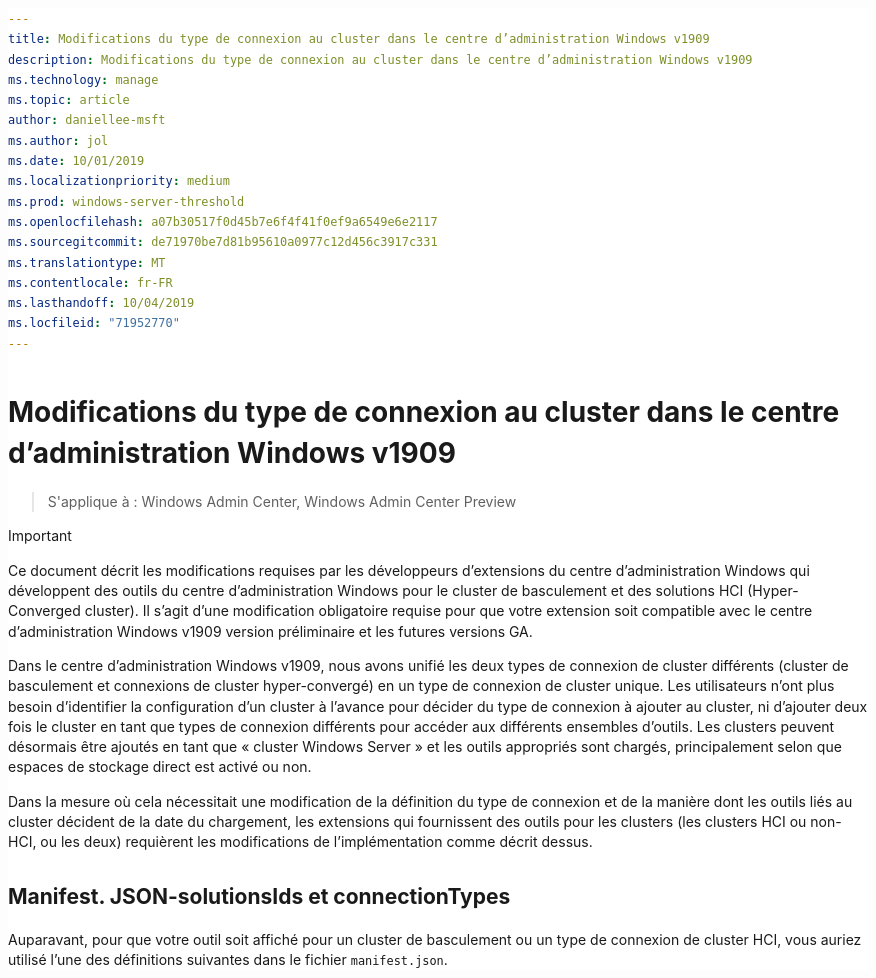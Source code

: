 ```yaml
---
title: Modifications du type de connexion au cluster dans le centre d’administration Windows v1909
description: Modifications du type de connexion au cluster dans le centre d’administration Windows v1909
ms.technology: manage
ms.topic: article
author: daniellee-msft
ms.author: jol
ms.date: 10/01/2019
ms.localizationpriority: medium
ms.prod: windows-server-threshold
ms.openlocfilehash: a07b30517f0d45b7e6f4f41f0ef9a6549e6e2117
ms.sourcegitcommit: de71970be7d81b95610a0977c12d456c3917c331
ms.translationtype: MT
ms.contentlocale: fr-FR
ms.lasthandoff: 10/04/2019
ms.locfileid: "71952770"
---
```

# <a name="cluster-connection-type-changes-in-windows-admin-center-v1909"></a>Modifications du type de connexion au cluster dans le centre d’administration Windows v1909

>S'applique à : Windows Admin Center, Windows Admin Center Preview

> [!IMPORTANT]
> Ce document décrit les modifications requises par les développeurs d’extensions du centre d’administration Windows qui développent des outils du centre d’administration Windows pour le cluster de basculement et des solutions HCI (Hyper-Converged cluster). Il s’agit d’une modification obligatoire requise pour que votre extension soit compatible avec le centre d’administration Windows v1909 version préliminaire et les futures versions GA.

Dans le centre d’administration Windows v1909, nous avons unifié les deux types de connexion de cluster différents (cluster de basculement et connexions de cluster hyper-convergé) en un type de connexion de cluster unique. Les utilisateurs n’ont plus besoin d’identifier la configuration d’un cluster à l’avance pour décider du type de connexion à ajouter au cluster, ni d’ajouter deux fois le cluster en tant que types de connexion différents pour accéder aux différents ensembles d’outils. Les clusters peuvent désormais être ajoutés en tant que « cluster Windows Server » et les outils appropriés sont chargés, principalement selon que espaces de stockage direct est activé ou non.

Dans la mesure où cela nécessitait une modification de la définition du type de connexion et de la manière dont les outils liés au cluster décident de la date du chargement, les extensions qui fournissent des outils pour les clusters (les clusters HCI ou non-HCI, ou les deux) requièrent les modifications de l’implémentation comme décrit dessus.

## <a name="manifestjson---solutionsids-and-connectiontypes"></a>Manifest. JSON-solutionsIds et connectionTypes

Auparavant, pour que votre outil soit affiché pour un cluster de basculement ou un type de connexion de cluster HCI, vous auriez utilisé l’une des définitions suivantes dans le fichier ```manifest.json```.

